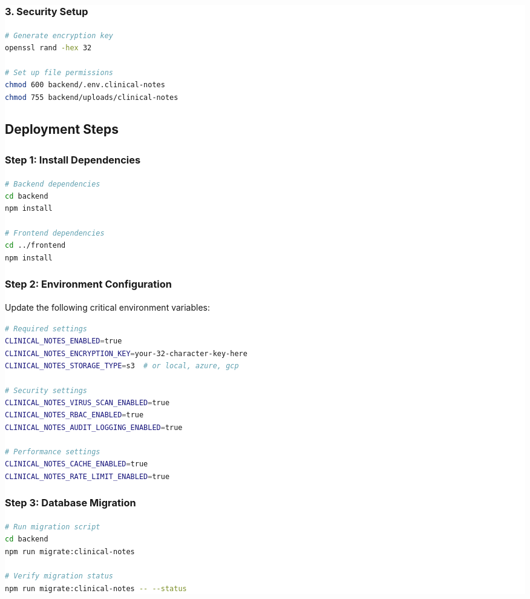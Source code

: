 ### 3. Security Setup

```bash
# Generate encryption key
openssl rand -hex 32

# Set up file permissions
chmod 600 backend/.env.clinical-notes
chmod 755 backend/uploads/clinical-notes
```

## Deployment Steps

### Step 1: Install Dependencies

```bash
# Backend dependencies
cd backend
npm install

# Frontend dependencies
cd ../frontend
npm install
```

### Step 2: Environment Configuration

Update the following critical environment variables:

```bash
# Required settings
CLINICAL_NOTES_ENABLED=true
CLINICAL_NOTES_ENCRYPTION_KEY=your-32-character-key-here
CLINICAL_NOTES_STORAGE_TYPE=s3  # or local, azure, gcp

# Security settings
CLINICAL_NOTES_VIRUS_SCAN_ENABLED=true
CLINICAL_NOTES_RBAC_ENABLED=true
CLINICAL_NOTES_AUDIT_LOGGING_ENABLED=true

# Performance settings
CLINICAL_NOTES_CACHE_ENABLED=true
CLINICAL_NOTES_RATE_LIMIT_ENABLED=true
```

### Step 3: Database Migration

```bash
# Run migration script
cd backend
npm run migrate:clinical-notes

# Verify migration status
npm run migrate:clinical-notes -- --status
```
